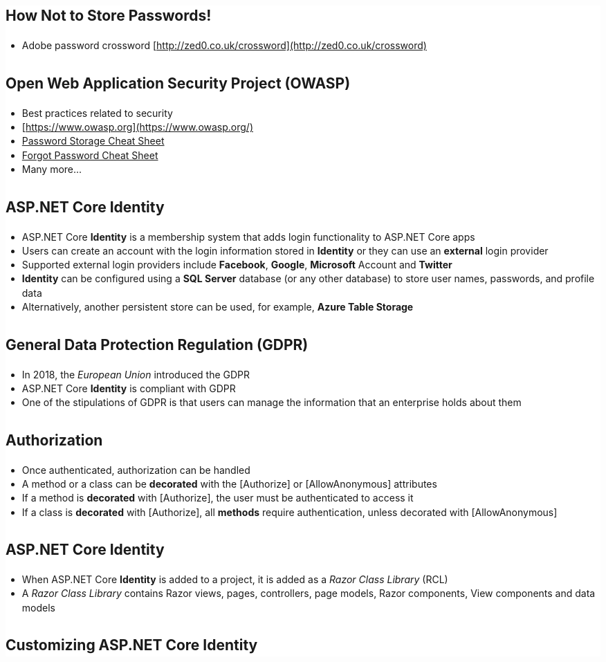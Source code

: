 ## How Not to Store Passwords\!

- Adobe password crossword [http://zed0.co.uk/crossword](http://zed0.co.uk/crossword)

## Open Web Application Security Project (OWASP)

- Best practices related to security
- [https://www.owasp.org](https://www.owasp.org/)
- [Password Storage Cheat Sheet](https://cheatsheetseries.owasp.org/cheatsheets/Password_Storage_Cheat_Sheet.html)
- [Forgot Password Cheat Sheet](https://cheatsheetseries.owasp.org/cheatsheets/Forgot_Password_Cheat_Sheet.html)
- Many more...

## ASP.NET Core Identity

- ASP.NET Core **Identity** is a membership system that adds login functionality to ASP.NET Core apps
- Users can create an account with the login information stored in **Identity** or they can use an **external** login provider
- Supported external login providers include **Facebook**, **Google**, **Microsoft** Account and **Twitter**
- **Identity** can be configured using a **SQL Server** database (or any other database) to store user names, passwords, and profile data
- Alternatively, another persistent store can be used, for example, **Azure Table Storage**

## General Data Protection Regulation (GDPR)

- In 2018, the _European Union_ introduced the GDPR
- ASP.NET Core **Identity** is compliant with GDPR
- One of the stipulations of GDPR is that users can manage the information that an enterprise holds about them

## Authorization

- Once authenticated, authorization can be handled
- A method or a class can be **decorated** with the \[Authorize\] or \[AllowAnonymous\] attributes
- If a method is **decorated** with \[Authorize\], the user must be authenticated to access it
- If a class is **decorated** with \[Authorize\], all **methods** require authentication, unless decorated with \[AllowAnonymous\]

## ASP.NET Core Identity

- When ASP.NET Core **Identity** is added to a project, it is added as a _Razor Class Library_ (RCL)
- A _Razor Class Library_ contains Razor views, pages, controllers, page models, Razor components, View components and data models

## Customizing ASP.NET Core Identity


[image1]: ./imgs/1.dot-net-architecture.webp
[image2]: ./imgs/2.asp-dot-net-architecture.webp
[image3]: ./imgs/3.kestrel.webp
[image4]: ./imgs/4.kestrel.webp
[image5]: ./imgs/5.middleware.webp
[image6]: ./imgs/6.standard-mvc-architecture.webp
[image7]: ./imgs/7.web-api-usage.webp
[image8]: ./imgs/8.blazor-server.webp
[image9]: ./imgs/9.blazor-hosting-models.webp